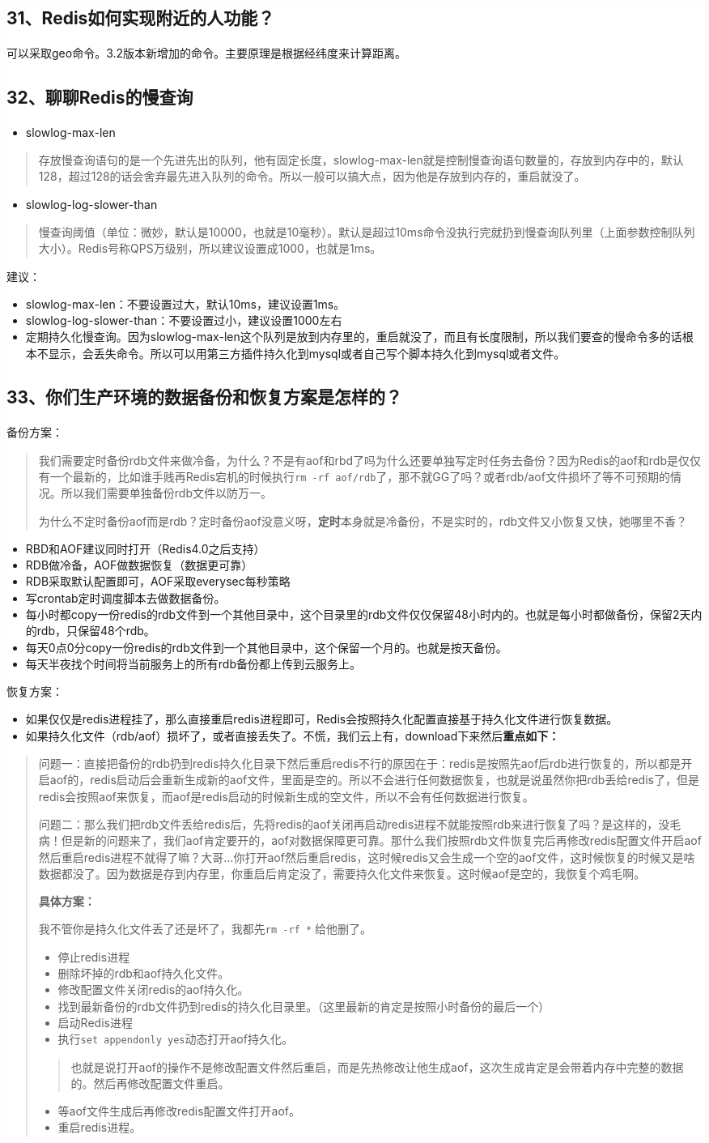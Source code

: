 ## 31、Redis如何实现附近的人功能？

可以采取geo命令。3.2版本新增加的命令。主要原理是根据经纬度来计算距离。

## 32、聊聊Redis的慢查询

- slowlog-max-len

> 存放慢查询语句的是一个先进先出的队列，他有固定长度，slowlog-max-len就是控制慢查询语句数量的，存放到内存中的，默认128，超过128的话会舍弃最先进入队列的命令。所以一般可以搞大点，因为他是存放到内存的，重启就没了。

- slowlog-log-slower-than

> 慢查询阈值（单位：微妙，默认是10000，也就是10毫秒）。默认是超过10ms命令没执行完就扔到慢查询队列里（上面参数控制队列大小）。Redis号称QPS万级别，所以建议设置成1000，也就是1ms。

建议：

- slowlog-max-len：不要设置过大，默认10ms，建议设置1ms。
- slowlog-log-slower-than：不要设置过小，建议设置1000左右
- 定期持久化慢查询。因为slowlog-max-len这个队列是放到内存里的，重启就没了，而且有长度限制，所以我们要查的慢命令多的话根本不显示，会丢失命令。所以可以用第三方插件持久化到mysql或者自己写个脚本持久化到mysql或者文件。

## 33、你们生产环境的数据备份和恢复方案是怎样的？

备份方案：

> 我们需要定时备份rdb文件来做冷备，为什么？不是有aof和rbd了吗为什么还要单独写定时任务去备份？因为Redis的aof和rdb是仅仅有一个最新的，比如谁手贱再Redis宕机的时候执行`rm -rf aof/rdb`了，那不就GG了吗？或者rdb/aof文件损坏了等不可预期的情况。所以我们需要单独备份rdb文件以防万一。
>
> 为什么不定时备份aof而是rdb？定时备份aof没意义呀，**定时**本身就是冷备份，不是实时的，rdb文件又小恢复又快，她哪里不香？

- RBD和AOF建议同时打开（Redis4.0之后支持）
- RDB做冷备，AOF做数据恢复（数据更可靠）
- RDB采取默认配置即可，AOF采取everysec每秒策略
- 写crontab定时调度脚本去做数据备份。
- 每小时都copy一份redis的rdb文件到一个其他目录中，这个目录里的rdb文件仅仅保留48小时内的。也就是每小时都做备份，保留2天内的rdb，只保留48个rdb。
- 每天0点0分copy一份redis的rdb文件到一个其他目录中，这个保留一个月的。也就是按天备份。
- 每天半夜找个时间将当前服务上的所有rdb备份都上传到云服务上。

恢复方案：

- 如果仅仅是redis进程挂了，那么直接重启redis进程即可，Redis会按照持久化配置直接基于持久化文件进行恢复数据。
- 如果持久化文件（rdb/aof）损坏了，或者直接丢失了。不慌，我们云上有，download下来然后**重点如下：**

> 问题一：直接把备份的rdb扔到redis持久化目录下然后重启redis不行的原因在于：redis是按照先aof后rdb进行恢复的，所以都是开启aof的，redis启动后会重新生成新的aof文件，里面是空的。所以不会进行任何数据恢复，也就是说虽然你把rdb丢给redis了，但是redis会按照aof来恢复，而aof是redis启动的时候新生成的空文件，所以不会有任何数据进行恢复。
>
> 问题二：那么我们把rdb文件丢给redis后，先将redis的aof关闭再启动redis进程不就能按照rdb来进行恢复了吗？是这样的，没毛病！但是新的问题来了，我们aof肯定要开的，aof对数据保障更可靠。那什么我们按照rdb文件恢复完后再修改redis配置文件开启aof然后重启redis进程不就得了嘛？大哥…你打开aof然后重启redis，这时候redis又会生成一个空的aof文件，这时候恢复的时候又是啥数据都没了。因为数据是存到内存里，你重启后肯定没了，需要持久化文件来恢复。这时候aof是空的，我恢复个鸡毛啊。
>
> **具体方案：**
>
> 我不管你是持久化文件丢了还是坏了，我都先`rm -rf *` 给他删了。
>
> - 停止redis进程
> - 删除坏掉的rdb和aof持久化文件。
> - 修改配置文件关闭redis的aof持久化。
> - 找到最新备份的rdb文件扔到redis的持久化目录里。（这里最新的肯定是按照小时备份的最后一个）
> - 启动Redis进程
> - 执行`set appendonly yes`动态打开aof持久化。
>
> > 也就是说打开aof的操作不是修改配置文件然后重启，而是先热修改让他生成aof，这次生成肯定是会带着内存中完整的数据的。然后再修改配置文件重启。
>
> - 等aof文件生成后再修改redis配置文件打开aof。
> - 重启redis进程。